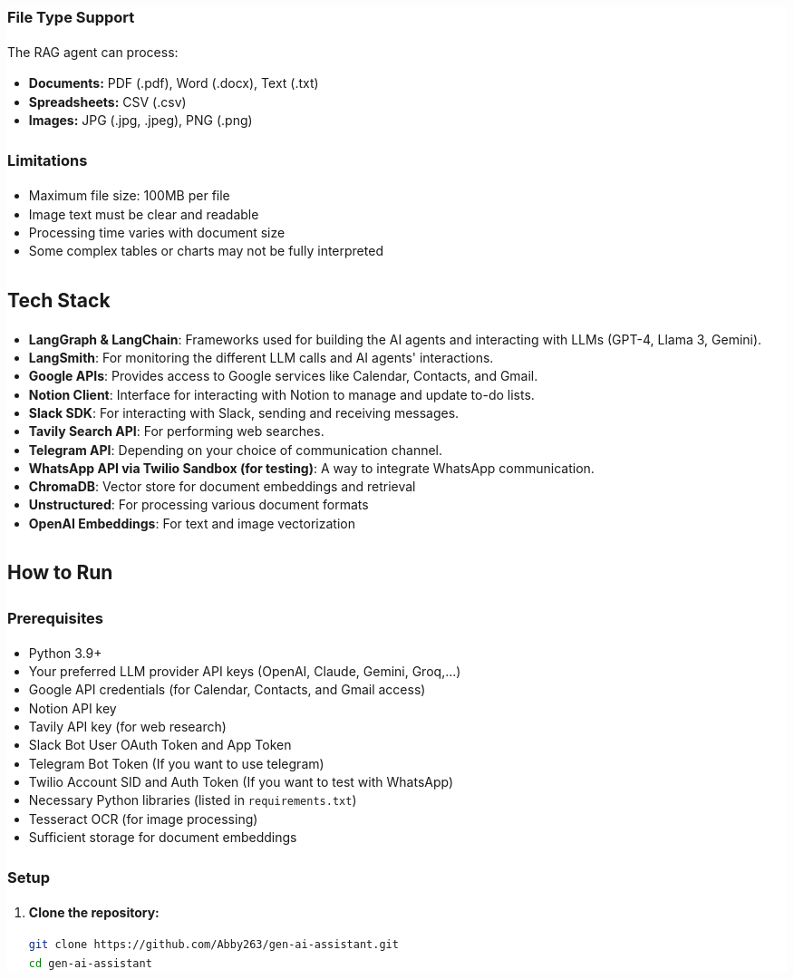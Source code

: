 ### File Type Support

The RAG agent can process:
- **Documents:** PDF (.pdf), Word (.docx), Text (.txt)
- **Spreadsheets:** CSV (.csv)
- **Images:** JPG (.jpg, .jpeg), PNG (.png)

### Limitations

- Maximum file size: 100MB per file
- Image text must be clear and readable
- Processing time varies with document size
- Some complex tables or charts may not be fully interpreted

## Tech Stack

-   **LangGraph & LangChain**: Frameworks used for building the AI agents and interacting with LLMs (GPT-4, Llama 3, Gemini).
-   **LangSmith**: For monitoring the different LLM calls and AI agents' interactions.
-   **Google APIs**: Provides access to Google services like Calendar, Contacts, and Gmail.
-   **Notion Client**: Interface for interacting with Notion to manage and update to-do lists.
-   **Slack SDK**: For interacting with Slack, sending and receiving messages.
-   **Tavily Search API**: For performing web searches.
-   **Telegram API**: Depending on your choice of communication channel.
-   **WhatsApp API via Twilio Sandbox (for testing)**: A way to integrate WhatsApp communication.
-   **ChromaDB**: Vector store for document embeddings and retrieval
-   **Unstructured**: For processing various document formats
-   **OpenAI Embeddings**: For text and image vectorization

## How to Run

### Prerequisites

-   Python 3.9+
-   Your preferred LLM provider API keys (OpenAI, Claude, Gemini, Groq,...)
-   Google API credentials (for Calendar, Contacts, and Gmail access)
-   Notion API key
-   Tavily API key (for web research)
-   Slack Bot User OAuth Token and App Token
-   Telegram Bot Token (If you want to use telegram)
-   Twilio Account SID and Auth Token (If you want to test with WhatsApp)
-   Necessary Python libraries (listed in `requirements.txt`)
-   Tesseract OCR (for image processing)
-   Sufficient storage for document embeddings

### Setup

1.  **Clone the repository:**

    ```sh
    git clone https://github.com/Abby263/gen-ai-assistant.git
    cd gen-ai-assistant
    ```
